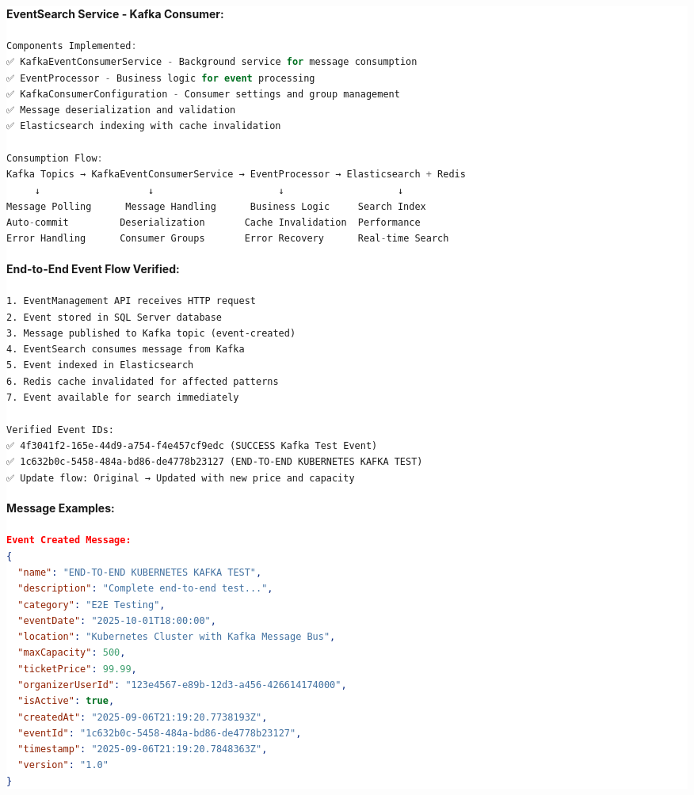 #### **EventSearch Service - Kafka Consumer**:
```csharp
Components Implemented:
✅ KafkaEventConsumerService - Background service for message consumption
✅ EventProcessor - Business logic for event processing
✅ KafkaConsumerConfiguration - Consumer settings and group management
✅ Message deserialization and validation
✅ Elasticsearch indexing with cache invalidation

Consumption Flow:
Kafka Topics → KafkaEventConsumerService → EventProcessor → Elasticsearch + Redis
     ↓                   ↓                      ↓                    ↓
Message Polling      Message Handling      Business Logic     Search Index
Auto-commit         Deserialization       Cache Invalidation  Performance
Error Handling      Consumer Groups       Error Recovery      Real-time Search
```

#### **End-to-End Event Flow Verified**:
```
1. EventManagement API receives HTTP request
2. Event stored in SQL Server database  
3. Message published to Kafka topic (event-created)
4. EventSearch consumes message from Kafka
5. Event indexed in Elasticsearch
6. Redis cache invalidated for affected patterns
7. Event available for search immediately

Verified Event IDs:
✅ 4f3041f2-165e-44d9-a754-f4e457cf9edc (SUCCESS Kafka Test Event)
✅ 1c632b0c-5458-484a-bd86-de4778b23127 (END-TO-END KUBERNETES KAFKA TEST)
✅ Update flow: Original → Updated with new price and capacity
```

#### **Message Examples**:
```json
Event Created Message:
{
  "name": "END-TO-END KUBERNETES KAFKA TEST",
  "description": "Complete end-to-end test...",
  "category": "E2E Testing",
  "eventDate": "2025-10-01T18:00:00",
  "location": "Kubernetes Cluster with Kafka Message Bus",
  "maxCapacity": 500,
  "ticketPrice": 99.99,
  "organizerUserId": "123e4567-e89b-12d3-a456-426614174000",
  "isActive": true,
  "createdAt": "2025-09-06T21:19:20.7738193Z",
  "eventId": "1c632b0c-5458-484a-bd86-de4778b23127",
  "timestamp": "2025-09-06T21:19:20.7848363Z",
  "version": "1.0"
}
```
